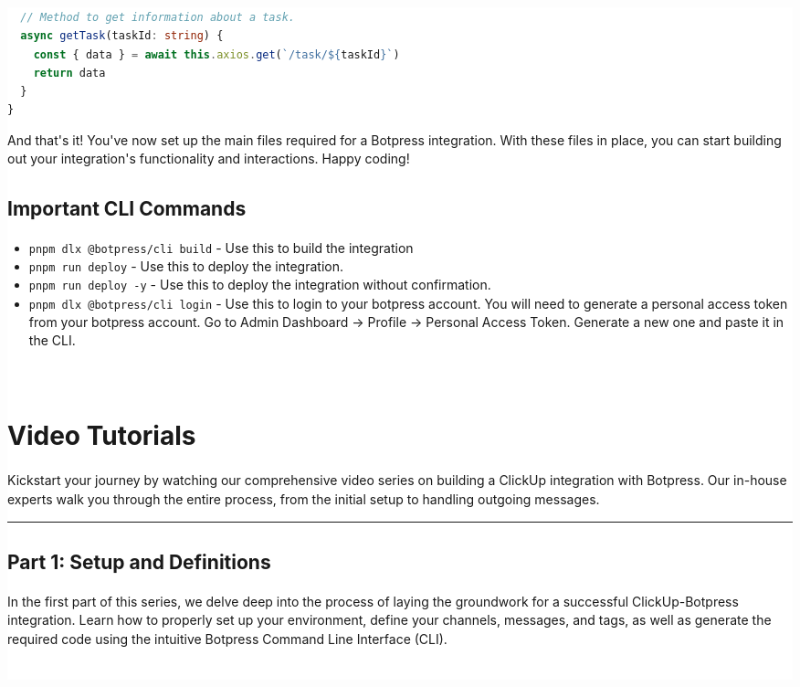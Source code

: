 ```ts
  // Method to get information about a task.
  async getTask(taskId: string) {
    const { data } = await this.axios.get(`/task/${taskId}`)
    return data
  }
}
```

And that's it! You've now set up the main files required for a Botpress integration. With these files in place, you can start building out your integration's functionality and interactions. Happy coding!

## Important CLI Commands

* `pnpm dlx @botpress/cli build` - Use this to build the integration
* `pnpm run deploy` - Use this to deploy the integration. 
* `pnpm run deploy -y` - Use this to deploy the integration without confirmation.
* `pnpm dlx @botpress/cli login`  - Use this to login to your botpress account. You will need to generate a personal access token from your botpress account. Go to Admin Dashboard → Profile → Personal Access Token. Generate a new one and paste it in the CLI.

<br />

# Video Tutorials

Kickstart your journey by watching our comprehensive video series on building a ClickUp integration with Botpress. Our in-house experts walk you through the entire process, from the initial setup to handling outgoing messages.

***

## Part 1: Setup and Definitions

In the first part of this series, we delve deep into the process of laying the groundwork for a successful ClickUp-Botpress integration. Learn how to properly set up your environment, define your channels, messages, and tags, as well as generate the required code using the intuitive Botpress Command Line Interface (CLI).

<Embed url="https://www.youtube.com/embed/uXRQuBl1r2U?si=SgPFtY2WWTETTr0f" title="EP 01: Building Integrations" favicon="https://www.youtube.com/favicon.ico" image="https://i.ytimg.com/vi/uXRQuBl1r2U/hqdefault.jpg" provider="youtube.com" href="https://www.youtube.com/embed/uXRQuBl1r2U?si=SgPFtY2WWTETTr0f" typeOfEmbed="youtube" html="%3Ciframe%20class%3D%22embedly-embed%22%20src%3D%22%2F%2Fcdn.embedly.com%2Fwidgets%2Fmedia.html%3Fsrc%3Dhttps%253A%252F%252Fwww.youtube.com%252Fembed%252FuXRQuBl1r2U%253Ffeature%253Doembed%26display_name%3DYouTube%26url%3Dhttps%253A%252F%252Fwww.youtube.com%252Fwatch%253Fv%253DuXRQuBl1r2U%26image%3Dhttps%253A%252F%252Fi.ytimg.com%252Fvi%252FuXRQuBl1r2U%252Fhqdefault.jpg%26key%3D7788cb384c9f4d5dbbdbeffd9fe4b92f%26type%3Dtext%252Fhtml%26schema%3Dyoutube%22%20width%3D%22854%22%20height%3D%22480%22%20scrolling%3D%22no%22%20title%3D%22YouTube%20embed%22%20frameborder%3D%220%22%20allow%3D%22autoplay%3B%20fullscreen%3B%20encrypted-media%3B%20picture-in-picture%3B%22%20allowfullscreen%3D%22true%22%3E%3C%2Fiframe%3E" />

<br />
